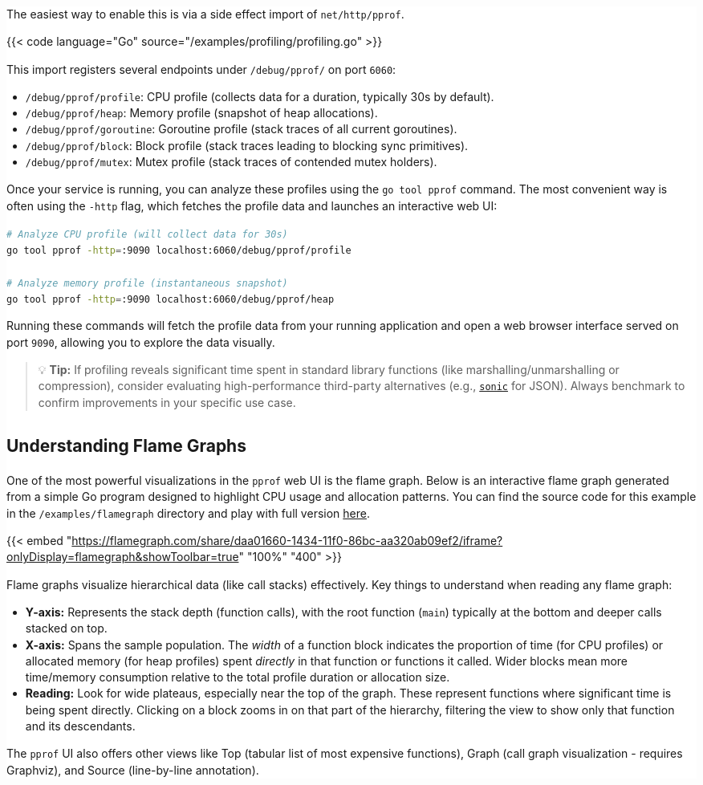 The easiest way to enable this is via a side effect import of `net/http/pprof`.

{{< code language="Go" source="/examples/profiling/profiling.go" >}}

This import registers several endpoints under `/debug/pprof/` on port `6060`:

*   `/debug/pprof/profile`: CPU profile (collects data for a duration, typically 30s by default).
*   `/debug/pprof/heap`: Memory profile (snapshot of heap allocations).
*   `/debug/pprof/goroutine`: Goroutine profile (stack traces of all current goroutines).
*   `/debug/pprof/block`: Block profile (stack traces leading to blocking sync primitives).
*   `/debug/pprof/mutex`: Mutex profile (stack traces of contended mutex holders).

Once your service is running, you can analyze these profiles using the `go tool pprof` command. The most convenient way is often using the `-http` flag, which fetches the profile data and launches an interactive web UI:

```bash
# Analyze CPU profile (will collect data for 30s)
go tool pprof -http=:9090 localhost:6060/debug/pprof/profile

# Analyze memory profile (instantaneous snapshot)
go tool pprof -http=:9090 localhost:6060/debug/pprof/heap
```

Running these commands will fetch the profile data from your running application and open a web browser interface served on port `9090`, allowing you to explore the data visually.

> :bulb: **Tip:** If profiling reveals significant time spent in standard library functions (like marshalling/unmarshalling or compression), consider evaluating high-performance third-party alternatives (e.g., [`sonic`](https://github.com/bytedance/sonic) for JSON). Always benchmark to confirm improvements in your specific use case.

## Understanding Flame Graphs

One of the most powerful visualizations in the `pprof` web UI is the flame graph. Below is an interactive flame graph generated from a simple Go program designed to highlight CPU usage and allocation patterns. You can find the source code for this example in the `/examples/flamegraph` directory and play with full version [here](https://flamegraph.com/share/daa01660-1434-11f0-86bc-aa320ab09ef2).

{{< embed "https://flamegraph.com/share/daa01660-1434-11f0-86bc-aa320ab09ef2/iframe?onlyDisplay=flamegraph&showToolbar=true" "100%" "400" >}}

Flame graphs visualize hierarchical data (like call stacks) effectively. Key things to understand when reading any flame graph:
*   **Y-axis:** Represents the stack depth (function calls), with the root function (`main`) typically at the bottom and deeper calls stacked on top.
*   **X-axis:** Spans the sample population. The *width* of a function block indicates the proportion of time (for CPU profiles) or allocated memory (for heap profiles) spent *directly* in that function or functions it called. Wider blocks mean more time/memory consumption relative to the total profile duration or allocation size.
*   **Reading:** Look for wide plateaus, especially near the top of the graph. These represent functions where significant time is being spent directly. Clicking on a block zooms in on that part of the hierarchy, filtering the view to show only that function and its descendants.

The `pprof` UI also offers other views like Top (tabular list of most expensive functions), Graph (call graph visualization - requires Graphviz), and Source (line-by-line annotation).
